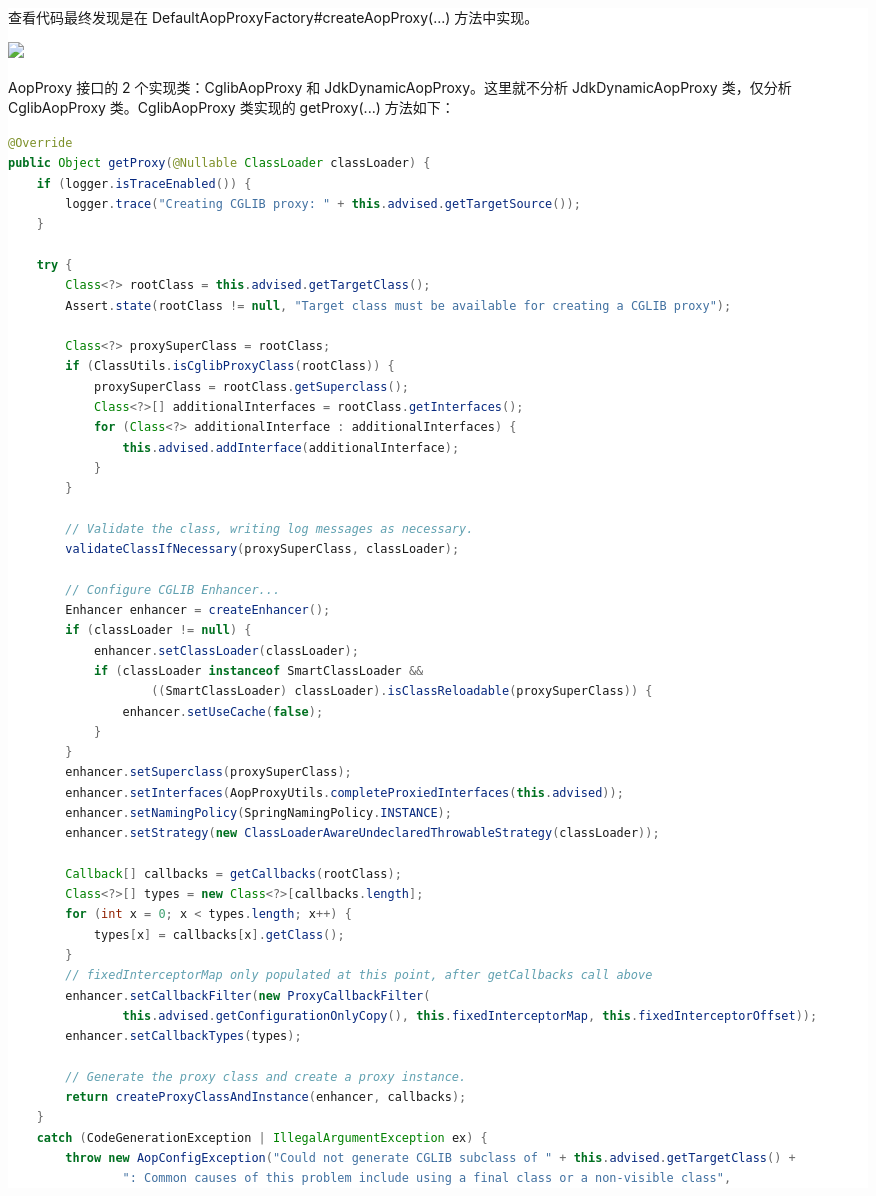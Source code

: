 查看代码最终发现是在 DefaultAopProxyFactory#createAopProxy(...) 方法中实现。

![](http://yano.oss-cn-beijing.aliyuncs.com/2019-09-23-011625.png)

AopProxy 接口的 2 个实现类：CglibAopProxy 和 JdkDynamicAopProxy。这里就不分析 JdkDynamicAopProxy 类，仅分析 CglibAopProxy 类。CglibAopProxy 类实现的 getProxy(...) 方法如下：

```java
@Override
public Object getProxy(@Nullable ClassLoader classLoader) {
	if (logger.isTraceEnabled()) {
		logger.trace("Creating CGLIB proxy: " + this.advised.getTargetSource());
	}

	try {
		Class<?> rootClass = this.advised.getTargetClass();
		Assert.state(rootClass != null, "Target class must be available for creating a CGLIB proxy");

		Class<?> proxySuperClass = rootClass;
		if (ClassUtils.isCglibProxyClass(rootClass)) {
			proxySuperClass = rootClass.getSuperclass();
			Class<?>[] additionalInterfaces = rootClass.getInterfaces();
			for (Class<?> additionalInterface : additionalInterfaces) {
				this.advised.addInterface(additionalInterface);
			}
		}

		// Validate the class, writing log messages as necessary.
		validateClassIfNecessary(proxySuperClass, classLoader);

		// Configure CGLIB Enhancer...
		Enhancer enhancer = createEnhancer();
		if (classLoader != null) {
			enhancer.setClassLoader(classLoader);
			if (classLoader instanceof SmartClassLoader &&
					((SmartClassLoader) classLoader).isClassReloadable(proxySuperClass)) {
				enhancer.setUseCache(false);
			}
		}
		enhancer.setSuperclass(proxySuperClass);
		enhancer.setInterfaces(AopProxyUtils.completeProxiedInterfaces(this.advised));
		enhancer.setNamingPolicy(SpringNamingPolicy.INSTANCE);
		enhancer.setStrategy(new ClassLoaderAwareUndeclaredThrowableStrategy(classLoader));

		Callback[] callbacks = getCallbacks(rootClass);
		Class<?>[] types = new Class<?>[callbacks.length];
		for (int x = 0; x < types.length; x++) {
			types[x] = callbacks[x].getClass();
		}
		// fixedInterceptorMap only populated at this point, after getCallbacks call above
		enhancer.setCallbackFilter(new ProxyCallbackFilter(
				this.advised.getConfigurationOnlyCopy(), this.fixedInterceptorMap, this.fixedInterceptorOffset));
		enhancer.setCallbackTypes(types);

		// Generate the proxy class and create a proxy instance.
		return createProxyClassAndInstance(enhancer, callbacks);
	}
	catch (CodeGenerationException | IllegalArgumentException ex) {
		throw new AopConfigException("Could not generate CGLIB subclass of " + this.advised.getTargetClass() +
				": Common causes of this problem include using a final class or a non-visible class",
```